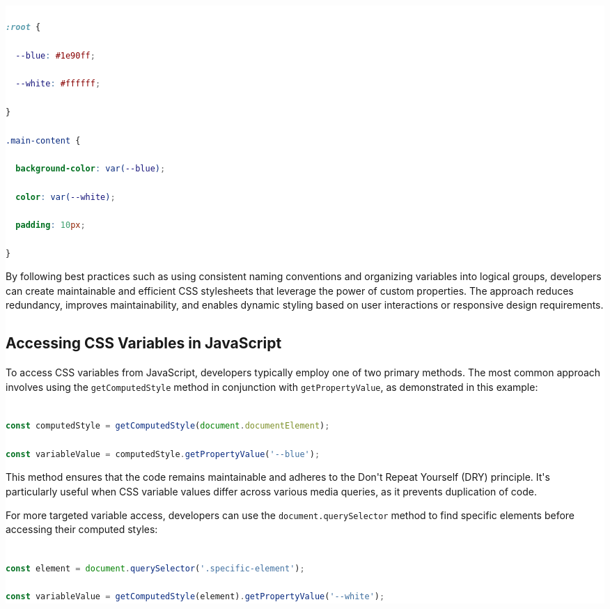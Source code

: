 ```css

:root {

  --blue: #1e90ff;

  --white: #ffffff;

}

.main-content {

  background-color: var(--blue);

  color: var(--white);

  padding: 10px;

}

```

By following best practices such as using consistent naming conventions and organizing variables into logical groups, developers can create maintainable and efficient CSS stylesheets that leverage the power of custom properties. The approach reduces redundancy, improves maintainability, and enables dynamic styling based on user interactions or responsive design requirements.


## Accessing CSS Variables in JavaScript

To access CSS variables from JavaScript, developers typically employ one of two primary methods. The most common approach involves using the `getComputedStyle` method in conjunction with `getPropertyValue`, as demonstrated in this example:

```javascript

const computedStyle = getComputedStyle(document.documentElement);

const variableValue = computedStyle.getPropertyValue('--blue');

```

This method ensures that the code remains maintainable and adheres to the Don't Repeat Yourself (DRY) principle. It's particularly useful when CSS variable values differ across various media queries, as it prevents duplication of code.

For more targeted variable access, developers can use the `document.querySelector` method to find specific elements before accessing their computed styles:

```javascript

const element = document.querySelector('.specific-element');

const variableValue = getComputedStyle(element).getPropertyValue('--white');

```
